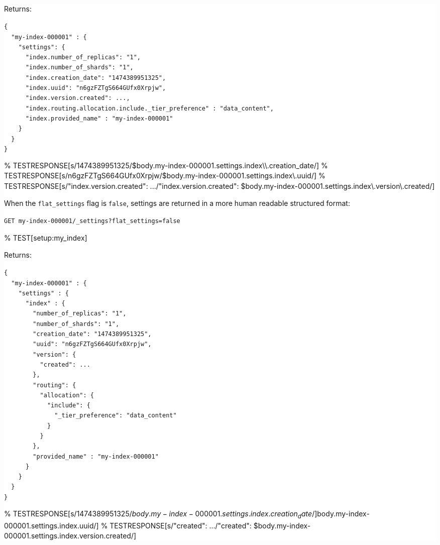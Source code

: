 Returns:

```console-result
{
  "my-index-000001" : {
    "settings": {
      "index.number_of_replicas": "1",
      "index.number_of_shards": "1",
      "index.creation_date": "1474389951325",
      "index.uuid": "n6gzFZTgS664GUfx0Xrpjw",
      "index.version.created": ...,
      "index.routing.allocation.include._tier_preference" : "data_content",
      "index.provided_name" : "my-index-000001"
    }
  }
}
```
%  TESTRESPONSE[s/1474389951325/$body.my-index-000001.settings.index\\.creation_date/]
%  TESTRESPONSE[s/n6gzFZTgS664GUfx0Xrpjw/$body.my-index-000001.settings.index\\.uuid/]
%  TESTRESPONSE[s/"index.version.created": .../"index.version.created": $body.my-index-000001.settings.index\\.version\\.created/]

When the `flat_settings` flag is `false`, settings are returned in a more human readable structured format:

```console
GET my-index-000001/_settings?flat_settings=false
```
%  TEST[setup:my_index]

Returns:

```console-result
{
  "my-index-000001" : {
    "settings" : {
      "index" : {
        "number_of_replicas": "1",
        "number_of_shards": "1",
        "creation_date": "1474389951325",
        "uuid": "n6gzFZTgS664GUfx0Xrpjw",
        "version": {
          "created": ...
        },
        "routing": {
          "allocation": {
            "include": {
              "_tier_preference": "data_content"
            }
          }
        },
        "provided_name" : "my-index-000001"
      }
    }
  }
}
```
%  TESTRESPONSE[s/1474389951325/$body.my-index-000001.settings.index.creation_date/]
%  TESTRESPONSE[s/n6gzFZTgS664GUfx0Xrpjw/$body.my-index-000001.settings.index.uuid/]
%  TESTRESPONSE[s/"created": .../"created": $body.my-index-000001.settings.index.version.created/]
